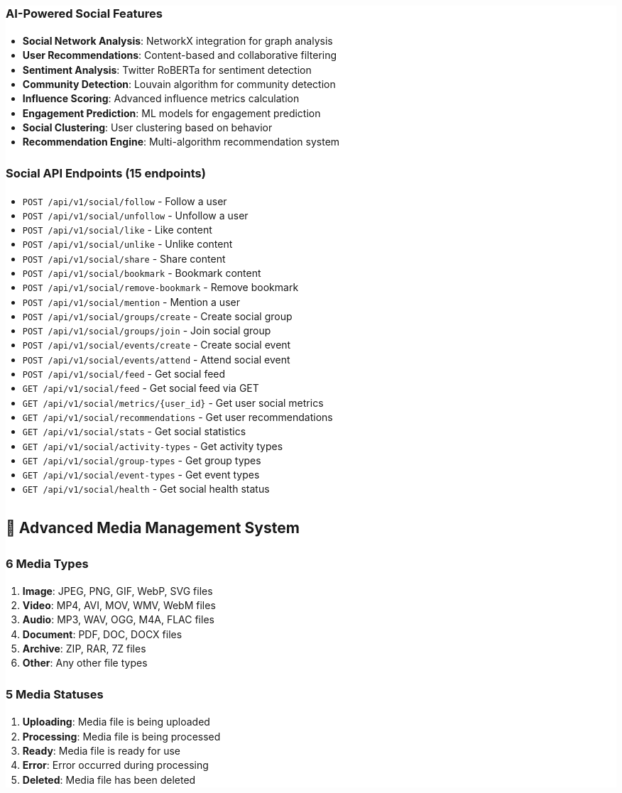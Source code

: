 ### **AI-Powered Social Features**
- **Social Network Analysis**: NetworkX integration for graph analysis
- **User Recommendations**: Content-based and collaborative filtering
- **Sentiment Analysis**: Twitter RoBERTa for sentiment detection
- **Community Detection**: Louvain algorithm for community detection
- **Influence Scoring**: Advanced influence metrics calculation
- **Engagement Prediction**: ML models for engagement prediction
- **Social Clustering**: User clustering based on behavior
- **Recommendation Engine**: Multi-algorithm recommendation system

### **Social API Endpoints (15 endpoints)**
- `POST /api/v1/social/follow` - Follow a user
- `POST /api/v1/social/unfollow` - Unfollow a user
- `POST /api/v1/social/like` - Like content
- `POST /api/v1/social/unlike` - Unlike content
- `POST /api/v1/social/share` - Share content
- `POST /api/v1/social/bookmark` - Bookmark content
- `POST /api/v1/social/remove-bookmark` - Remove bookmark
- `POST /api/v1/social/mention` - Mention a user
- `POST /api/v1/social/groups/create` - Create social group
- `POST /api/v1/social/groups/join` - Join social group
- `POST /api/v1/social/events/create` - Create social event
- `POST /api/v1/social/events/attend` - Attend social event
- `POST /api/v1/social/feed` - Get social feed
- `GET /api/v1/social/feed` - Get social feed via GET
- `GET /api/v1/social/metrics/{user_id}` - Get user social metrics
- `GET /api/v1/social/recommendations` - Get user recommendations
- `GET /api/v1/social/stats` - Get social statistics
- `GET /api/v1/social/activity-types` - Get activity types
- `GET /api/v1/social/group-types` - Get group types
- `GET /api/v1/social/event-types` - Get event types
- `GET /api/v1/social/health` - Get social health status

## 📸 **Advanced Media Management System**

### **6 Media Types**
1. **Image**: JPEG, PNG, GIF, WebP, SVG files
2. **Video**: MP4, AVI, MOV, WMV, WebM files
3. **Audio**: MP3, WAV, OGG, M4A, FLAC files
4. **Document**: PDF, DOC, DOCX files
5. **Archive**: ZIP, RAR, 7Z files
6. **Other**: Any other file types

### **5 Media Statuses**
1. **Uploading**: Media file is being uploaded
2. **Processing**: Media file is being processed
3. **Ready**: Media file is ready for use
4. **Error**: Error occurred during processing
5. **Deleted**: Media file has been deleted
